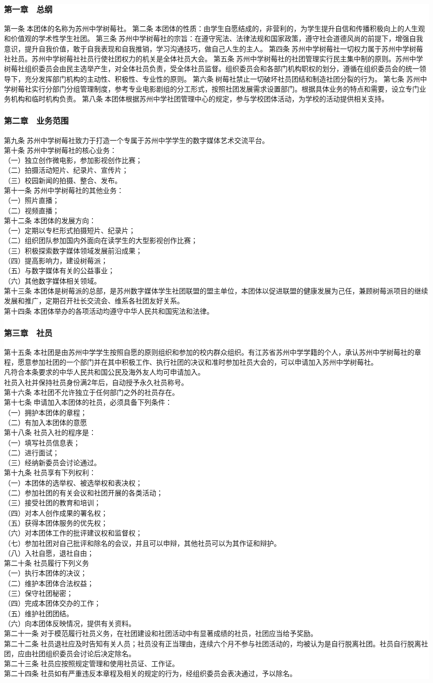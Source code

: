 ### 第一章　总纲
第一条	本团体的名称为苏州中学树莓社。
第二条	本团体的性质：由学生自愿结成的，非营利的，为学生提升自信和传播积极向上的人生观和价值观的学术性学生社团。
第三条	苏州中学树莓社的宗旨：在遵守宪法、法律法规和国家政策，遵守社会道德风尚的前提下，增强自我意识，提升自我价值，敢于自我表现和自我推销，学习沟通技巧，做自己人生的主人。
第四条	苏州中学树莓社一切权力属于苏州中学树莓社社员。苏州中学树莓社社员行使社团权力的机关是全体社员大会。
第五条	苏州中学树莓社的社团管理实行民主集中制的原则。苏州中学树莓社组织委员会由民主选举产生，对全体社员负责，受全体社员监督。组织委员会和各部门机构职权的划分，遵循在组织委员会的统一领导下，充分发挥部门机构的主动性、积极性、专业性的原则。
第六条	树莓社禁止一切破坏社员团结和制造社团分裂的行为。
第七条	苏州中学树莓社实行分部门分组管理制度，参考专业电影剧组的分工形式，按照社团发展需求设置部门。根据具体业务的特点和需要，设立专门业务机构和临时机构负责。
第八条	本团体根据苏州中学社团管理中心的规定，参与学校团体活动，为学校的活动提供相关支持。
### 第二章　业务范围
第九条	苏州中学树莓社致力于打造一个专属于苏州中学学生的数字媒体艺术交流平台。  
第十条	苏州中学树莓社的核心业务：  
	（一）独立创作微电影，参加影视创作比赛；  
	（二）拍摄活动短片、纪录片、宣传片；  
	（三）校园新闻的拍摄、整合、发布。  
第十一条	苏州中学树莓社的其他业务：  
	（一）照片直播；  
	（二）视频直播；  
第十二条	本团体的发展方向：    
	（一）定期以专栏形式拍摄短片、纪录片；  
	（二）组织团队参加国内外面向在读学生的大型影视创作比赛；  
	（三）积极探索数字媒体领域发展前沿成果；  
	（四）提高影响力，建设树莓派；  
	（五）与数字媒体有关的公益事业；  
	（六）其他数字媒体相关领域。  
第十三条	本团体是树莓派的总部，是苏州数字媒体学生社团联盟的盟主单位，本团体以促进联盟的健康发展为己任，兼顾树莓派项目的继续发展和推广，定期召开社长交流会、维系各社团友好关系。  
第十四条	本团体举办的各项活动均遵守中华人民共和国宪法和法律。  
### 第三章　社员
第十五条	本社团是由苏州中学学生按照自愿的原则组织和参加的校内群众组织。有江苏省苏州中学学籍的个人，承认苏州中学树莓社的章程，愿意参加社团的一个部门并在其中积极工作、执行社团的决议和准时参加社员大会的，可以申请加入苏州中学树莓社。  
	凡符合本条要求的中华人民共和国公民及海外友人均可申请加入。  
	社员入社并保持社员身份满2年后，自动授予永久社员称号。  
第十六条	本社团不允许独立于任何部门之外的社员存在。  
第十七条	申请加入本团体的社员，必须具备下列条件：  
	（一）拥护本团体的章程；  
	（二）有加入本团体的意愿  
第十八条	社员入社的程序是：  
	（一）填写社员信息表；  
	（二）进行面试；  
	（三）经纳新委员会讨论通过。  
第十九条	社员享有下列权利：  
	（一）本团体的选举权、被选举权和表决权；  
	（二）参加社团的有关会议和社团开展的各类活动；  
	（三）接受社团的教育和培训；  
	（四）对本人创作成果的署名权；  
	（五）获得本团体服务的优先权；  
	（六）对本团体工作的批评建议权和监督权；  
	（七）参加社团对自己批评和除名的会议，并且可以申辩，其他社员可以为其作证和辩护。  
	（八）入社自愿，退社自由；  
第二十条	社员履行下列义务  
	（一）执行本团体的决议；  
	（二）维护本团体合法权益；  
	（三）保守社团秘密；  
	（四）完成本团体交办的工作；  
	（五）维护社团团结。  
	（六）向本团体反映情况，提供有关资料。  
第二十一条	对于模范履行社员义务，在社团建设和社团活动中有显著成绩的社员，社团应当给予奖励。  
第二十二条	社员退社应及时告知有关人员；社员没有正当理由，连续六个月不参与社团活动的，均被认为是自行脱离社团。社员自行脱离社团，应由社团组织委员会讨论后决定除名。  
第二十三条	社员应按照规定管理和使用社员证、工作证。  
第二十四条	社员如有严重违反本章程及相关的规定的行为，经组织委员会表决通过，予以除名。  